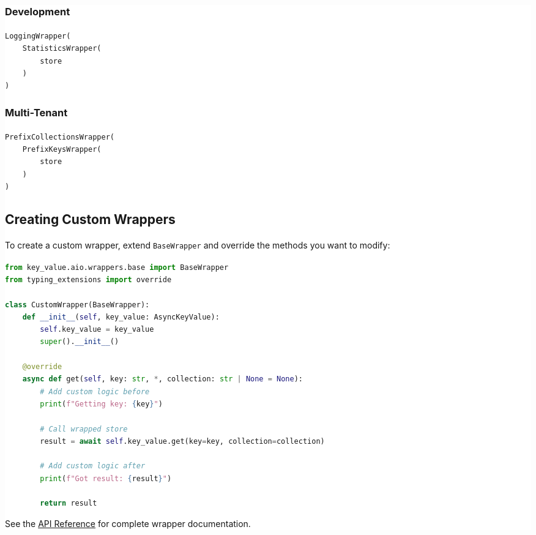 ### Development

```python
LoggingWrapper(
    StatisticsWrapper(
        store
    )
)
```

### Multi-Tenant

```python
PrefixCollectionsWrapper(
    PrefixKeysWrapper(
        store
    )
)
```

## Creating Custom Wrappers

To create a custom wrapper, extend `BaseWrapper` and override the methods you
want to modify:

```python
from key_value.aio.wrappers.base import BaseWrapper
from typing_extensions import override

class CustomWrapper(BaseWrapper):
    def __init__(self, key_value: AsyncKeyValue):
        self.key_value = key_value
        super().__init__()

    @override
    async def get(self, key: str, *, collection: str | None = None):
        # Add custom logic before
        print(f"Getting key: {key}")

        # Call wrapped store
        result = await self.key_value.get(key=key, collection=collection)

        # Add custom logic after
        print(f"Got result: {result}")

        return result
```

See the [API Reference](api/wrappers.md) for complete wrapper documentation.
